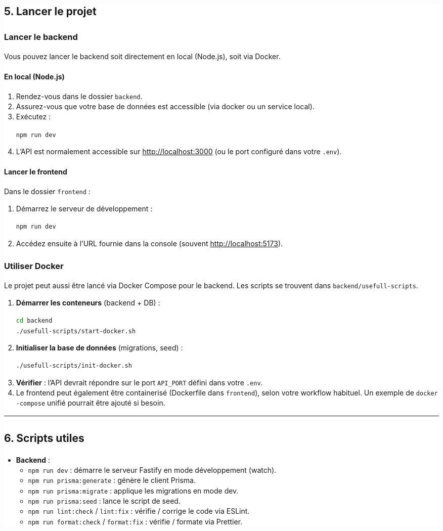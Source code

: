 ## 5. Lancer le projet

### Lancer le backend

Vous pouvez lancer le backend soit directement en local (Node.js), soit via Docker.

#### En local (Node.js)

1. Rendez-vous dans le dossier `backend`.
2. Assurez-vous que votre base de données est accessible (via docker ou un service local).
3. Exécutez :
   ```bash
   npm run dev
   ```
4. L’API est normalement accessible sur [http://localhost:3000](http://localhost:3000) (ou le port configuré dans votre `.env`).

#### Lancer le frontend

Dans le dossier `frontend` :

1. Démarrez le serveur de développement :
   ```bash
   npm run dev
   ```
2. Accédez ensuite à l’URL fournie dans la console (souvent [http://localhost:5173](http://localhost:5173)).

### Utiliser Docker

Le projet peut aussi être lancé via Docker Compose pour le backend. Les scripts se trouvent dans `backend/usefull-scripts`.

1. **Démarrer les conteneurs** (backend + DB) :
   ```bash
   cd backend
   ./usefull-scripts/start-docker.sh
   ```
2. **Initialiser la base de données** (migrations, seed) :
   ```bash
   ./usefull-scripts/init-docker.sh
   ```
3. **Vérifier** : l’API devrait répondre sur le port `API_PORT` défini dans votre `.env`.  
4. Le frontend peut également être containerisé (Dockerfile dans `frontend`), selon votre workflow habituel. Un exemple de `docker-compose` unifié pourrait être ajouté si besoin.

---

## 6. Scripts utiles

- **Backend** :  
  - `npm run dev` : démarre le serveur Fastify en mode développement (watch).  
  - `npm run prisma:generate` : génère le client Prisma.  
  - `npm run prisma:migrate` : applique les migrations en mode dev.  
  - `npm run prisma:seed` : lance le script de seed.  
  - `npm run lint:check` / `lint:fix` : vérifie / corrige le code via ESLint.  
  - `npm run format:check` / `format:fix` : vérifie / formate via Prettier.  
